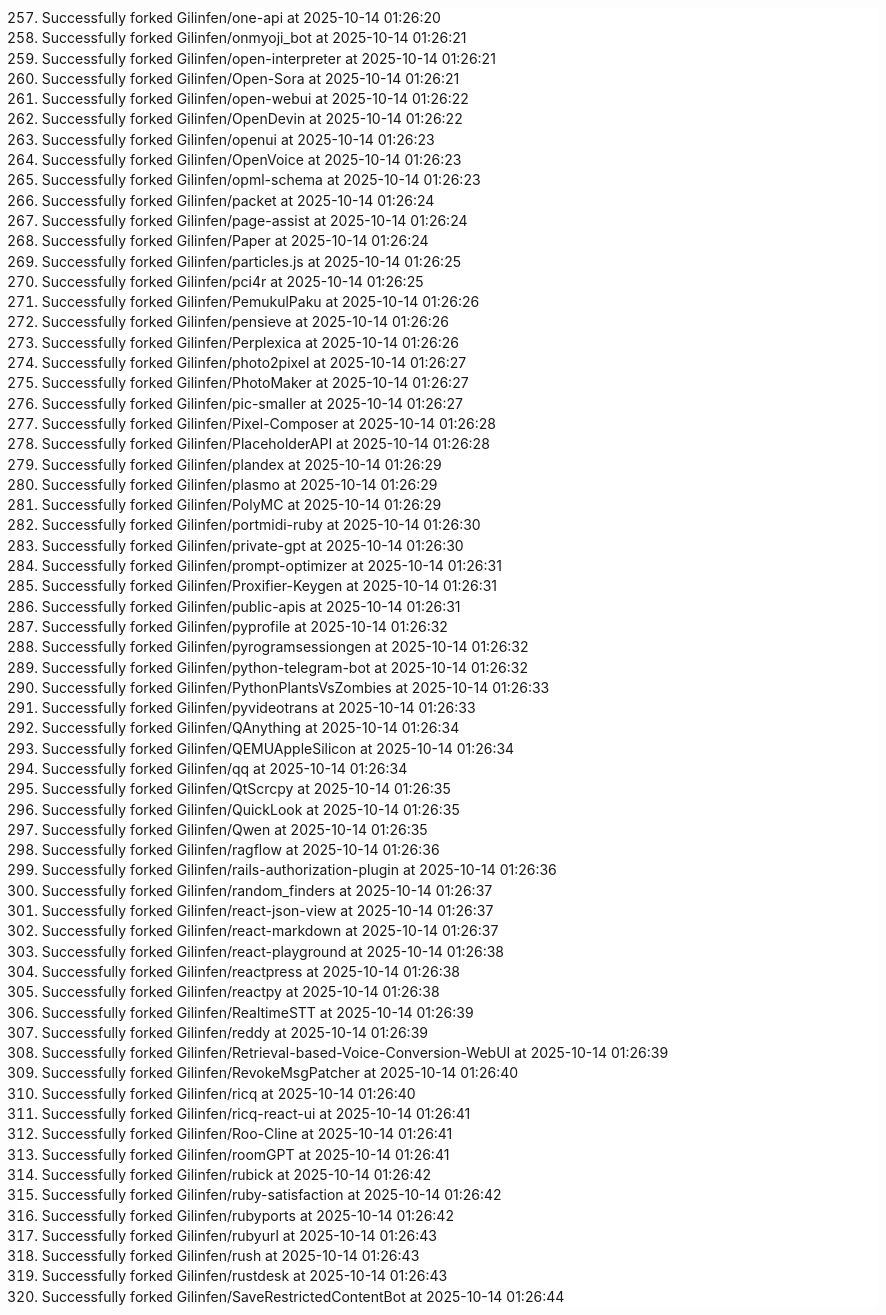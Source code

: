 257. Successfully forked Gilinfen/one-api at 2025-10-14 01:26:20
258. Successfully forked Gilinfen/onmyoji_bot at 2025-10-14 01:26:21
259. Successfully forked Gilinfen/open-interpreter at 2025-10-14 01:26:21
260. Successfully forked Gilinfen/Open-Sora at 2025-10-14 01:26:21
261. Successfully forked Gilinfen/open-webui at 2025-10-14 01:26:22
262. Successfully forked Gilinfen/OpenDevin at 2025-10-14 01:26:22
263. Successfully forked Gilinfen/openui at 2025-10-14 01:26:23
264. Successfully forked Gilinfen/OpenVoice at 2025-10-14 01:26:23
265. Successfully forked Gilinfen/opml-schema at 2025-10-14 01:26:23
266. Successfully forked Gilinfen/packet at 2025-10-14 01:26:24
267. Successfully forked Gilinfen/page-assist at 2025-10-14 01:26:24
268. Successfully forked Gilinfen/Paper at 2025-10-14 01:26:24
269. Successfully forked Gilinfen/particles.js at 2025-10-14 01:26:25
270. Successfully forked Gilinfen/pci4r at 2025-10-14 01:26:25
271. Successfully forked Gilinfen/PemukulPaku at 2025-10-14 01:26:26
272. Successfully forked Gilinfen/pensieve at 2025-10-14 01:26:26
273. Successfully forked Gilinfen/Perplexica at 2025-10-14 01:26:26
274. Successfully forked Gilinfen/photo2pixel at 2025-10-14 01:26:27
275. Successfully forked Gilinfen/PhotoMaker at 2025-10-14 01:26:27
276. Successfully forked Gilinfen/pic-smaller at 2025-10-14 01:26:27
277. Successfully forked Gilinfen/Pixel-Composer at 2025-10-14 01:26:28
278. Successfully forked Gilinfen/PlaceholderAPI at 2025-10-14 01:26:28
279. Successfully forked Gilinfen/plandex at 2025-10-14 01:26:29
280. Successfully forked Gilinfen/plasmo at 2025-10-14 01:26:29
281. Successfully forked Gilinfen/PolyMC at 2025-10-14 01:26:29
282. Successfully forked Gilinfen/portmidi-ruby at 2025-10-14 01:26:30
283. Successfully forked Gilinfen/private-gpt at 2025-10-14 01:26:30
284. Successfully forked Gilinfen/prompt-optimizer at 2025-10-14 01:26:31
285. Successfully forked Gilinfen/Proxifier-Keygen at 2025-10-14 01:26:31
286. Successfully forked Gilinfen/public-apis at 2025-10-14 01:26:31
287. Successfully forked Gilinfen/pyprofile at 2025-10-14 01:26:32
288. Successfully forked Gilinfen/pyrogramsessiongen at 2025-10-14 01:26:32
289. Successfully forked Gilinfen/python-telegram-bot at 2025-10-14 01:26:32
290. Successfully forked Gilinfen/PythonPlantsVsZombies at 2025-10-14 01:26:33
291. Successfully forked Gilinfen/pyvideotrans at 2025-10-14 01:26:33
292. Successfully forked Gilinfen/QAnything at 2025-10-14 01:26:34
293. Successfully forked Gilinfen/QEMUAppleSilicon at 2025-10-14 01:26:34
294. Successfully forked Gilinfen/qq at 2025-10-14 01:26:34
295. Successfully forked Gilinfen/QtScrcpy at 2025-10-14 01:26:35
296. Successfully forked Gilinfen/QuickLook at 2025-10-14 01:26:35
297. Successfully forked Gilinfen/Qwen at 2025-10-14 01:26:35
298. Successfully forked Gilinfen/ragflow at 2025-10-14 01:26:36
299. Successfully forked Gilinfen/rails-authorization-plugin at 2025-10-14 01:26:36
300. Successfully forked Gilinfen/random_finders at 2025-10-14 01:26:37
301. Successfully forked Gilinfen/react-json-view at 2025-10-14 01:26:37
302. Successfully forked Gilinfen/react-markdown at 2025-10-14 01:26:37
303. Successfully forked Gilinfen/react-playground at 2025-10-14 01:26:38
304. Successfully forked Gilinfen/reactpress at 2025-10-14 01:26:38
305. Successfully forked Gilinfen/reactpy at 2025-10-14 01:26:38
306. Successfully forked Gilinfen/RealtimeSTT at 2025-10-14 01:26:39
307. Successfully forked Gilinfen/reddy at 2025-10-14 01:26:39
308. Successfully forked Gilinfen/Retrieval-based-Voice-Conversion-WebUI at 2025-10-14 01:26:39
309. Successfully forked Gilinfen/RevokeMsgPatcher at 2025-10-14 01:26:40
310. Successfully forked Gilinfen/ricq at 2025-10-14 01:26:40
311. Successfully forked Gilinfen/ricq-react-ui at 2025-10-14 01:26:41
312. Successfully forked Gilinfen/Roo-Cline at 2025-10-14 01:26:41
313. Successfully forked Gilinfen/roomGPT at 2025-10-14 01:26:41
314. Successfully forked Gilinfen/rubick at 2025-10-14 01:26:42
315. Successfully forked Gilinfen/ruby-satisfaction at 2025-10-14 01:26:42
316. Successfully forked Gilinfen/rubyports at 2025-10-14 01:26:42
317. Successfully forked Gilinfen/rubyurl at 2025-10-14 01:26:43
318. Successfully forked Gilinfen/rush at 2025-10-14 01:26:43
319. Successfully forked Gilinfen/rustdesk at 2025-10-14 01:26:43
320. Successfully forked Gilinfen/SaveRestrictedContentBot at 2025-10-14 01:26:44